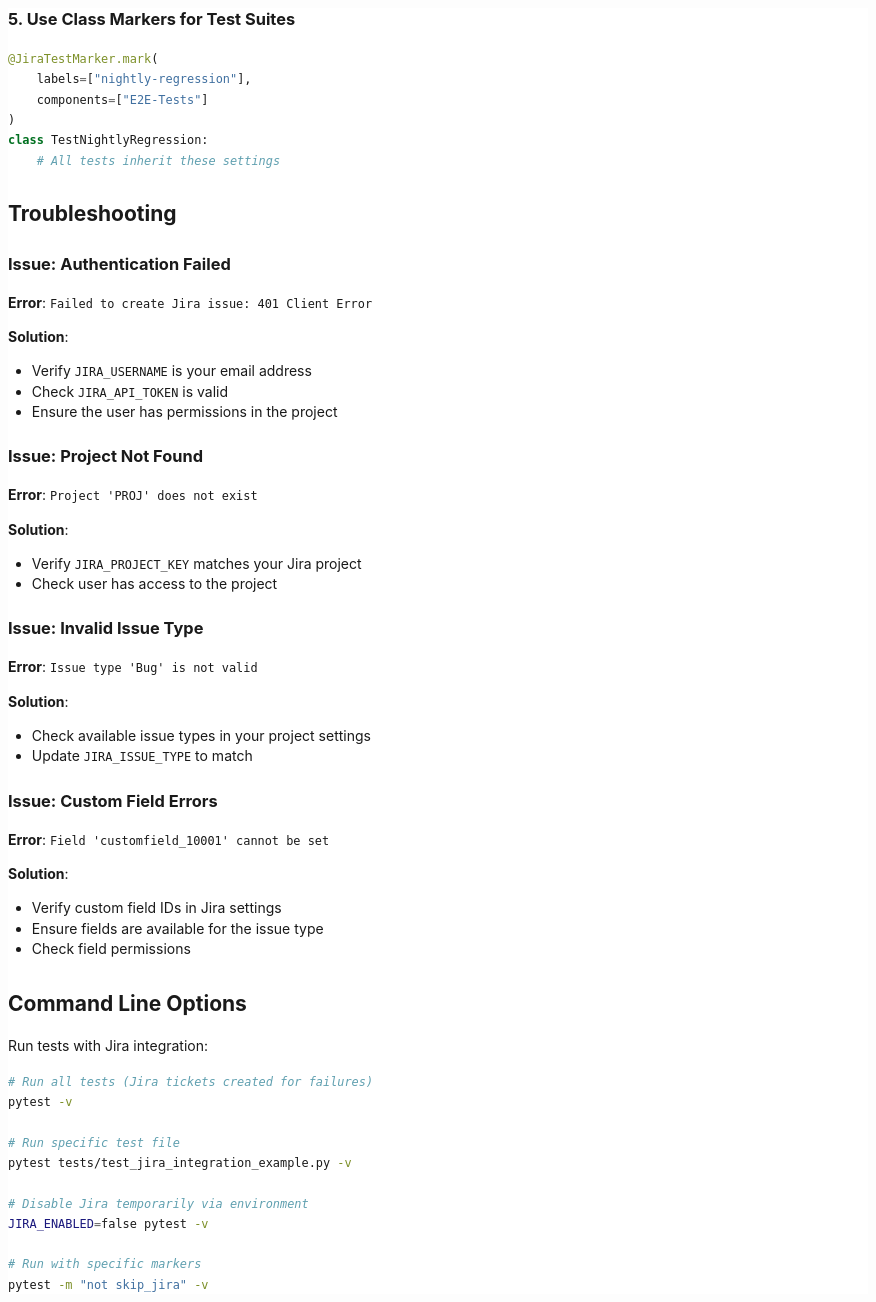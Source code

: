 ### 5. Use Class Markers for Test Suites

```python
@JiraTestMarker.mark(
    labels=["nightly-regression"],
    components=["E2E-Tests"]
)
class TestNightlyRegression:
    # All tests inherit these settings
```

## Troubleshooting

### Issue: Authentication Failed

**Error**: `Failed to create Jira issue: 401 Client Error`

**Solution**: 
- Verify `JIRA_USERNAME` is your email address
- Check `JIRA_API_TOKEN` is valid
- Ensure the user has permissions in the project

### Issue: Project Not Found

**Error**: `Project 'PROJ' does not exist`

**Solution**:
- Verify `JIRA_PROJECT_KEY` matches your Jira project
- Check user has access to the project

### Issue: Invalid Issue Type

**Error**: `Issue type 'Bug' is not valid`

**Solution**:
- Check available issue types in your project settings
- Update `JIRA_ISSUE_TYPE` to match

### Issue: Custom Field Errors

**Error**: `Field 'customfield_10001' cannot be set`

**Solution**:
- Verify custom field IDs in Jira settings
- Ensure fields are available for the issue type
- Check field permissions

## Command Line Options

Run tests with Jira integration:

```bash
# Run all tests (Jira tickets created for failures)
pytest -v

# Run specific test file
pytest tests/test_jira_integration_example.py -v

# Disable Jira temporarily via environment
JIRA_ENABLED=false pytest -v

# Run with specific markers
pytest -m "not skip_jira" -v
```
